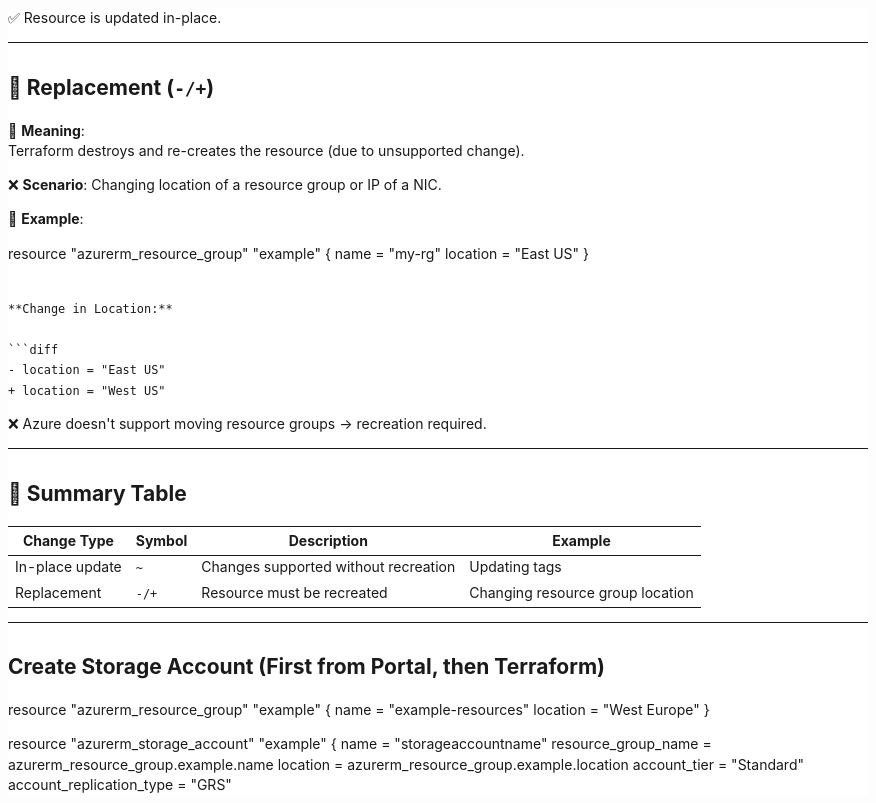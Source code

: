 ✅ Resource is updated in-place.

---

## 🔄 Replacement (`-/+`)

📘 **Meaning**:  
Terraform destroys and re-creates the resource (due to unsupported change).

❌ **Scenario**: Changing location of a resource group or IP of a NIC.

🔧 **Example**:

resource "azurerm_resource_group" "example" {
  name     = "my-rg"
  location = "East US"
}
```

**Change in Location:**

```diff
- location = "East US"
+ location = "West US"
```

❌ Azure doesn't support moving resource groups → recreation required.

---

## 🧠 Summary Table

| Change Type      | Symbol | Description                          | Example                          |
|------------------|--------|--------------------------------------|----------------------------------|
| In-place update  | `~`    | Changes supported without recreation | Updating tags                    |
| Replacement      | `-/+`  | Resource must be recreated           | Changing resource group location |

---

## Create Storage Account (First from Portal, then Terraform)

resource "azurerm_resource_group" "example" {
  name     = "example-resources"
  location = "West Europe"
}

resource "azurerm_storage_account" "example" {
  name                     = "storageaccountname"
  resource_group_name      = azurerm_resource_group.example.name
  location                 = azurerm_resource_group.example.location
  account_tier             = "Standard"
  account_replication_type = "GRS"
